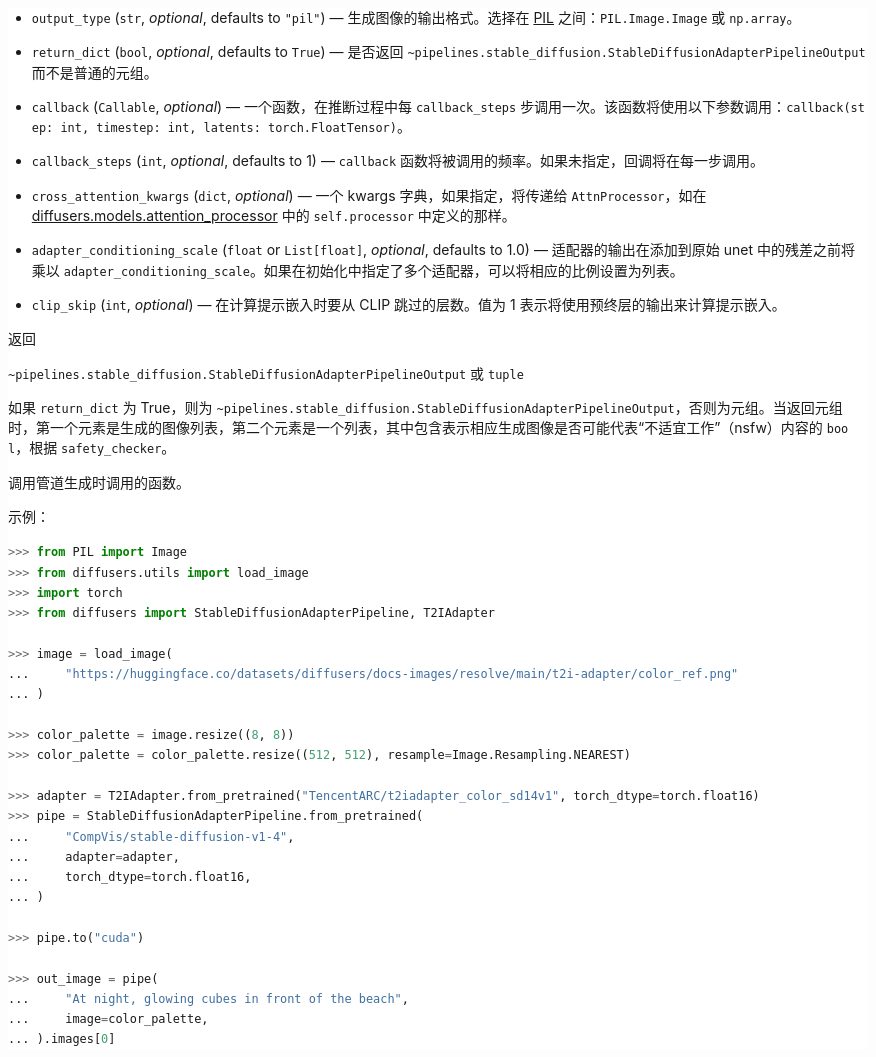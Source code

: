 +   `output_type` (`str`, *optional*, defaults to `"pil"`) — 生成图像的输出格式。选择在 [PIL](https://pillow.readthedocs.io/en/stable/) 之间：`PIL.Image.Image` 或 `np.array`。

+   `return_dict` (`bool`, *optional*, defaults to `True`) — 是否返回 `~pipelines.stable_diffusion.StableDiffusionAdapterPipelineOutput` 而不是普通的元组。

+   `callback` (`Callable`, *optional*) — 一个函数，在推断过程中每 `callback_steps` 步调用一次。该函数将使用以下参数调用：`callback(step: int, timestep: int, latents: torch.FloatTensor)`。

+   `callback_steps` (`int`, *optional*, defaults to 1) — `callback` 函数将被调用的频率。如果未指定，回调将在每一步调用。

+   `cross_attention_kwargs` (`dict`, *optional*) — 一个 kwargs 字典，如果指定，将传递给 `AttnProcessor`，如在 [diffusers.models.attention_processor](https://github.com/huggingface/diffusers/blob/main/src/diffusers/models/attention_processor.py) 中的 `self.processor` 中定义的那样。

+   `adapter_conditioning_scale` (`float` or `List[float]`, *optional*, defaults to 1.0) — 适配器的输出在添加到原始 unet 中的残差之前将乘以 `adapter_conditioning_scale`。如果在初始化中指定了多个适配器，可以将相应的比例设置为列表。

+   `clip_skip` (`int`, *optional*) — 在计算提示嵌入时要从 CLIP 跳过的层数。值为 1 表示将使用预终层的输出来计算提示嵌入。

返回

`~pipelines.stable_diffusion.StableDiffusionAdapterPipelineOutput` 或 `tuple`

如果 `return_dict` 为 True，则为 `~pipelines.stable_diffusion.StableDiffusionAdapterPipelineOutput`，否则为元组。当返回元组时，第一个元素是生成的图像列表，第二个元素是一个列表，其中包含表示相应生成图像是否可能代表“不适宜工作”（nsfw）内容的 `bool`，根据 `safety_checker`。

调用管道生成时调用的函数。

示例：

```py
>>> from PIL import Image
>>> from diffusers.utils import load_image
>>> import torch
>>> from diffusers import StableDiffusionAdapterPipeline, T2IAdapter

>>> image = load_image(
...     "https://huggingface.co/datasets/diffusers/docs-images/resolve/main/t2i-adapter/color_ref.png"
... )

>>> color_palette = image.resize((8, 8))
>>> color_palette = color_palette.resize((512, 512), resample=Image.Resampling.NEAREST)

>>> adapter = T2IAdapter.from_pretrained("TencentARC/t2iadapter_color_sd14v1", torch_dtype=torch.float16)
>>> pipe = StableDiffusionAdapterPipeline.from_pretrained(
...     "CompVis/stable-diffusion-v1-4",
...     adapter=adapter,
...     torch_dtype=torch.float16,
... )

>>> pipe.to("cuda")

>>> out_image = pipe(
...     "At night, glowing cubes in front of the beach",
...     image=color_palette,
... ).images[0]
```
